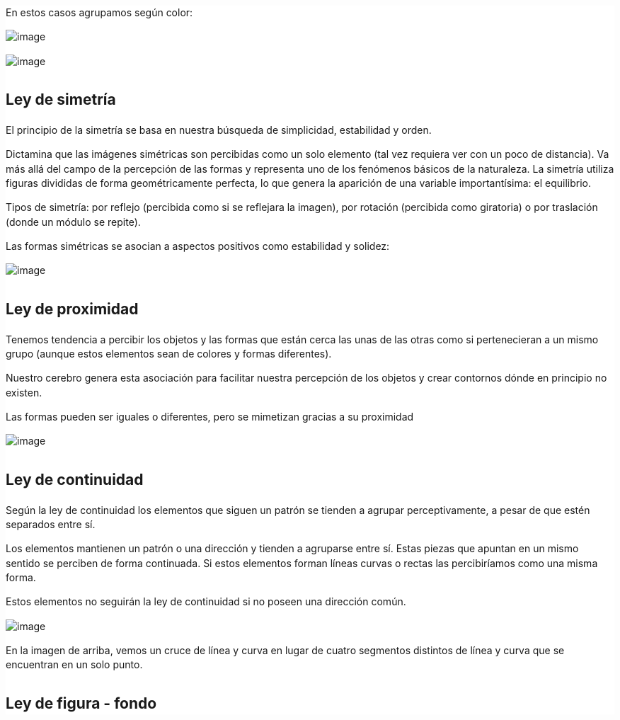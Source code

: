 En estos casos agrupamos según color:

![image](https://user-images.githubusercontent.com/72580574/222941423-a1ad8a09-5bec-4ad1-915d-d4ffb38736aa.png)

![image](https://user-images.githubusercontent.com/72580574/222941429-610ac638-30d8-4308-b376-886e8a3f7a79.png)


## Ley de simetría

El principio de la simetría se basa en nuestra búsqueda de simplicidad, estabilidad y orden.

Dictamina que las imágenes simétricas son percibidas como un solo elemento (tal vez requiera ver con un poco de distancia). Va más allá del campo de la percepción de las formas y representa uno de los fenómenos básicos de la naturaleza. La simetría utiliza figuras divididas de forma geométricamente perfecta, lo que genera la aparición de una variable importantísima: el equilibrio.

Tipos de simetría: por reflejo (percibida como si se reflejara la imagen), por rotación (percibida como giratoria) o por traslación (donde un módulo se repite).

Las formas simétricas se asocian a aspectos positivos como estabilidad y solidez:

![image](https://user-images.githubusercontent.com/72580574/222941441-1e1fccd1-4870-4dea-9892-9929e09d0a60.png)


## Ley de proximidad

Tenemos tendencia a percibir los objetos y las formas que están cerca las unas de las otras como si pertenecieran a un mismo grupo (aunque estos elementos sean de colores y formas diferentes).

Nuestro cerebro genera esta asociación para facilitar nuestra percepción de los objetos y crear contornos dónde en principio no existen.

Las formas pueden ser iguales o diferentes, pero se mimetizan gracias a su proximidad

![image](https://user-images.githubusercontent.com/72580574/222941454-7b920697-5af8-4f23-9772-2f7ae6ab618f.png)


##  Ley de continuidad

Según la ley de continuidad los elementos que siguen un patrón se tienden a agrupar perceptivamente, a pesar de que estén separados entre sí.

Los elementos mantienen un patrón o una dirección y tienden a agruparse entre sí. Estas piezas que apuntan en un mismo sentido se perciben de forma continuada. Si estos elementos forman líneas curvas o rectas las percibiríamos como una misma forma.

Estos elementos no seguirán la ley de continuidad si no poseen una dirección común.

![image](https://user-images.githubusercontent.com/72580574/222941461-bbb2022d-5c03-48ed-8561-f7e2e336b2df.png)

En la imagen de arriba, vemos un cruce de línea y curva en lugar de cuatro segmentos distintos de línea y curva que se encuentran en un solo punto.

## Ley de figura - fondo
